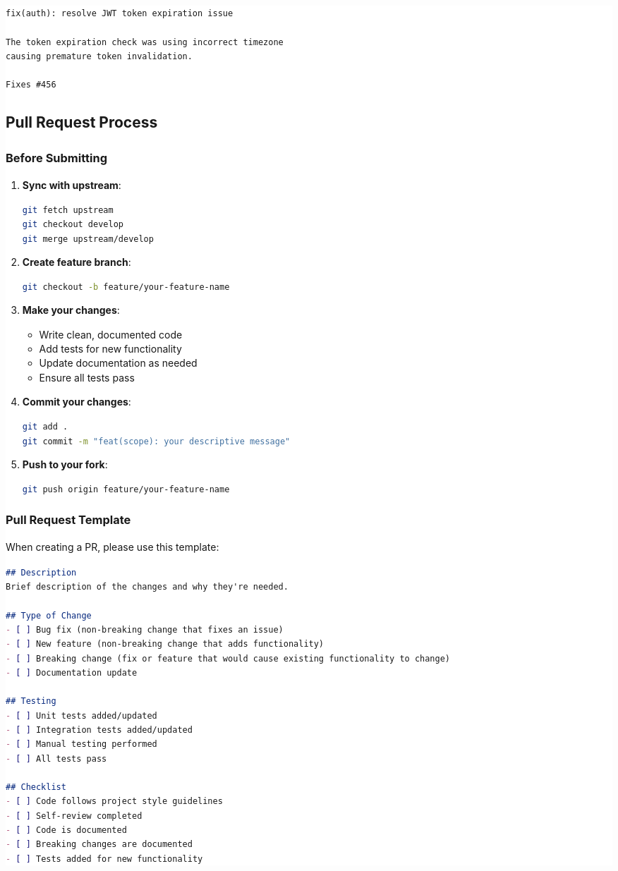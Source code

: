 ```
fix(auth): resolve JWT token expiration issue

The token expiration check was using incorrect timezone
causing premature token invalidation.

Fixes #456
```

## Pull Request Process

### Before Submitting

1. **Sync with upstream**:
   ```bash
   git fetch upstream
   git checkout develop
   git merge upstream/develop
   ```

2. **Create feature branch**:
   ```bash
   git checkout -b feature/your-feature-name
   ```

3. **Make your changes**:
   - Write clean, documented code
   - Add tests for new functionality
   - Update documentation as needed
   - Ensure all tests pass

4. **Commit your changes**:
   ```bash
   git add .
   git commit -m "feat(scope): your descriptive message"
   ```

5. **Push to your fork**:
   ```bash
   git push origin feature/your-feature-name
   ```

### Pull Request Template

When creating a PR, please use this template:

```markdown
## Description
Brief description of the changes and why they're needed.

## Type of Change
- [ ] Bug fix (non-breaking change that fixes an issue)
- [ ] New feature (non-breaking change that adds functionality)
- [ ] Breaking change (fix or feature that would cause existing functionality to change)
- [ ] Documentation update

## Testing
- [ ] Unit tests added/updated
- [ ] Integration tests added/updated
- [ ] Manual testing performed
- [ ] All tests pass

## Checklist
- [ ] Code follows project style guidelines
- [ ] Self-review completed
- [ ] Code is documented
- [ ] Breaking changes are documented
- [ ] Tests added for new functionality
```
